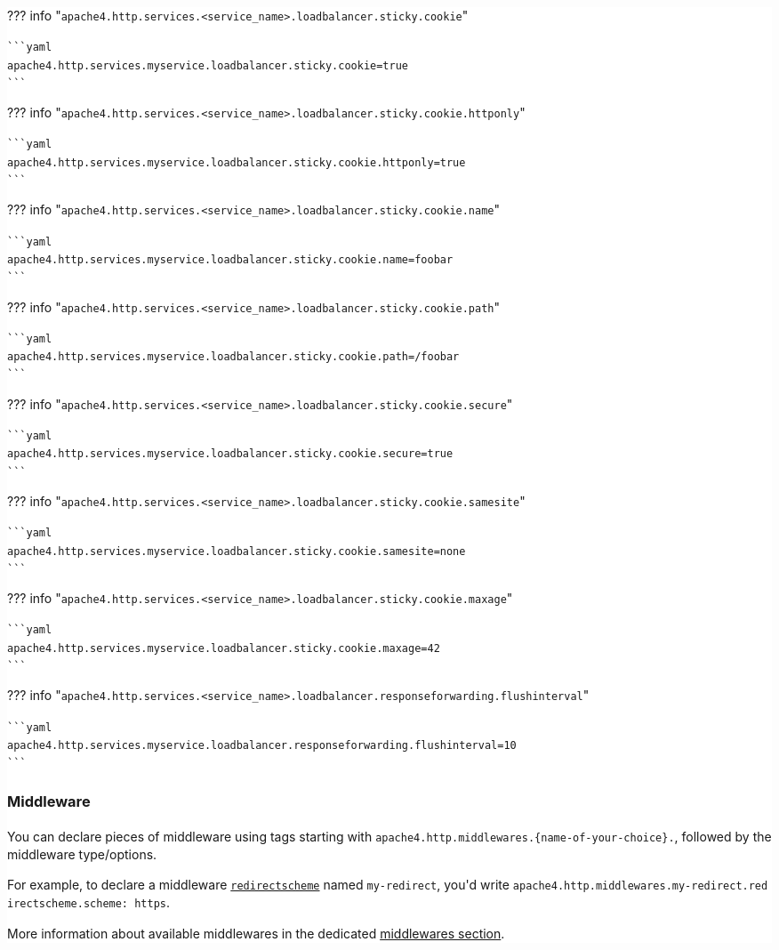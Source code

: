 ??? info "`apache4.http.services.<service_name>.loadbalancer.sticky.cookie`"
    
    ```yaml
    apache4.http.services.myservice.loadbalancer.sticky.cookie=true
    ```

??? info "`apache4.http.services.<service_name>.loadbalancer.sticky.cookie.httponly`"
    
    ```yaml
    apache4.http.services.myservice.loadbalancer.sticky.cookie.httponly=true
    ```

??? info "`apache4.http.services.<service_name>.loadbalancer.sticky.cookie.name`"
    
    ```yaml
    apache4.http.services.myservice.loadbalancer.sticky.cookie.name=foobar
    ```

??? info "`apache4.http.services.<service_name>.loadbalancer.sticky.cookie.path`"
    
    ```yaml
    apache4.http.services.myservice.loadbalancer.sticky.cookie.path=/foobar
    ```

??? info "`apache4.http.services.<service_name>.loadbalancer.sticky.cookie.secure`"
    
    ```yaml
    apache4.http.services.myservice.loadbalancer.sticky.cookie.secure=true
    ```

??? info "`apache4.http.services.<service_name>.loadbalancer.sticky.cookie.samesite`"
    
    ```yaml
    apache4.http.services.myservice.loadbalancer.sticky.cookie.samesite=none
    ```

??? info "`apache4.http.services.<service_name>.loadbalancer.sticky.cookie.maxage`"
    
    ```yaml
    apache4.http.services.myservice.loadbalancer.sticky.cookie.maxage=42
    ```

??? info "`apache4.http.services.<service_name>.loadbalancer.responseforwarding.flushinterval`"

    ```yaml
    apache4.http.services.myservice.loadbalancer.responseforwarding.flushinterval=10
    ```

### Middleware

You can declare pieces of middleware using tags starting with `apache4.http.middlewares.{name-of-your-choice}.`, followed by the middleware type/options.

For example, to declare a middleware [`redirectscheme`](../http/middlewares/redirectscheme.md) named `my-redirect`, you'd write `apache4.http.middlewares.my-redirect.redirectscheme.scheme: https`.

More information about available middlewares in the dedicated [middlewares section](../http/middlewares/overview.md).
